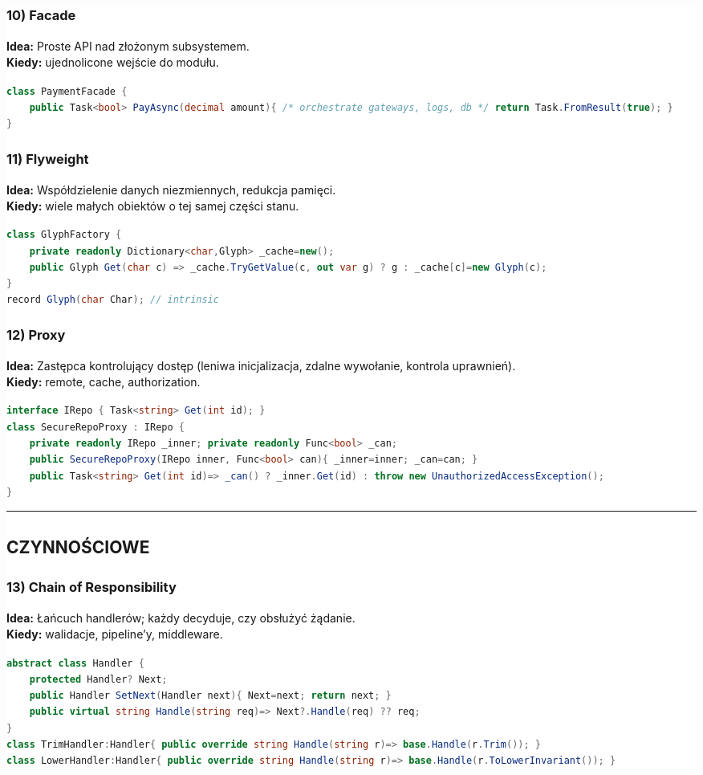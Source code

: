 ### 10) Facade
**Idea:** Proste API nad złożonym subsystemem.  
**Kiedy:** ujednolicone wejście do modułu.
```csharp
class PaymentFacade {
    public Task<bool> PayAsync(decimal amount){ /* orchestrate gateways, logs, db */ return Task.FromResult(true); }
}
```

### 11) Flyweight
**Idea:** Współdzielenie danych niezmiennych, redukcja pamięci.  
**Kiedy:** wiele małych obiektów o tej samej części stanu.
```csharp
class GlyphFactory {
    private readonly Dictionary<char,Glyph> _cache=new();
    public Glyph Get(char c) => _cache.TryGetValue(c, out var g) ? g : _cache[c]=new Glyph(c);
}
record Glyph(char Char); // intrinsic
```

### 12) Proxy
**Idea:** Zastępca kontrolujący dostęp (leniwa inicjalizacja, zdalne wywołanie, kontrola uprawnień).  
**Kiedy:** remote, cache, authorization.
```csharp
interface IRepo { Task<string> Get(int id); }
class SecureRepoProxy : IRepo {
    private readonly IRepo _inner; private readonly Func<bool> _can;
    public SecureRepoProxy(IRepo inner, Func<bool> can){ _inner=inner; _can=can; }
    public Task<string> Get(int id)=> _can() ? _inner.Get(id) : throw new UnauthorizedAccessException();
}
```

---

## CZYNNOŚCIOWE

### 13) Chain of Responsibility
**Idea:** Łańcuch handlerów; każdy decyduje, czy obsłużyć żądanie.  
**Kiedy:** walidacje, pipeline’y, middleware.
```csharp
abstract class Handler {
    protected Handler? Next;
    public Handler SetNext(Handler next){ Next=next; return next; }
    public virtual string Handle(string req)=> Next?.Handle(req) ?? req;
}
class TrimHandler:Handler{ public override string Handle(string r)=> base.Handle(r.Trim()); }
class LowerHandler:Handler{ public override string Handle(string r)=> base.Handle(r.ToLowerInvariant()); }
```
